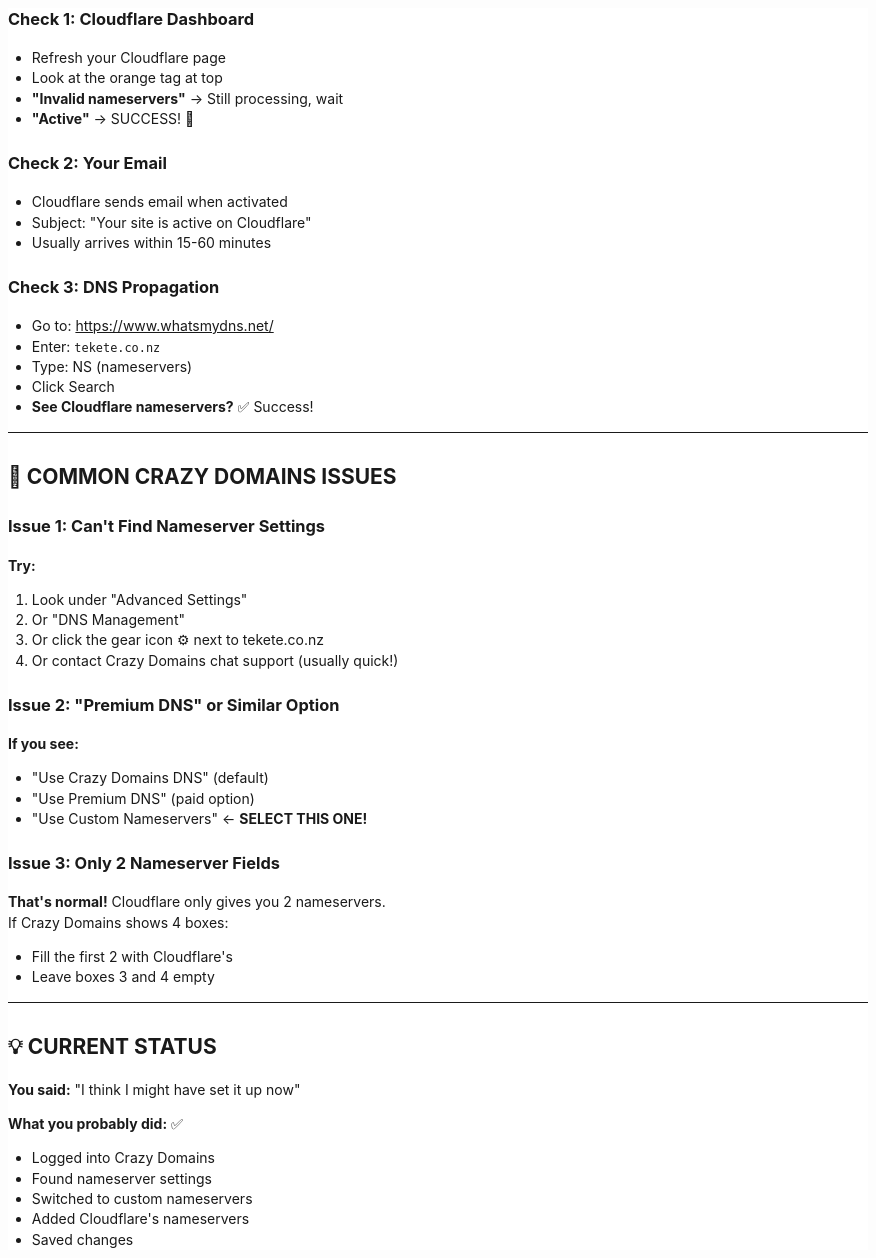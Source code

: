 ### **Check 1: Cloudflare Dashboard**
- Refresh your Cloudflare page
- Look at the orange tag at top
- **"Invalid nameservers"** → Still processing, wait
- **"Active"** → SUCCESS! 🎉

### **Check 2: Your Email**
- Cloudflare sends email when activated
- Subject: "Your site is active on Cloudflare"
- Usually arrives within 15-60 minutes

### **Check 3: DNS Propagation**
- Go to: https://www.whatsmydns.net/
- Enter: `tekete.co.nz`
- Type: NS (nameservers)
- Click Search
- **See Cloudflare nameservers?** ✅ Success!

---

## 🎯 **COMMON CRAZY DOMAINS ISSUES**

### **Issue 1: Can't Find Nameserver Settings**

**Try:**
1. Look under "Advanced Settings"
2. Or "DNS Management"
3. Or click the gear icon ⚙️ next to tekete.co.nz
4. Or contact Crazy Domains chat support (usually quick!)

### **Issue 2: "Premium DNS" or Similar Option**

**If you see:**
- "Use Crazy Domains DNS" (default)
- "Use Premium DNS" (paid option)
- "Use Custom Nameservers" ← **SELECT THIS ONE!**

### **Issue 3: Only 2 Nameserver Fields**

**That's normal!** Cloudflare only gives you 2 nameservers.  
If Crazy Domains shows 4 boxes:
- Fill the first 2 with Cloudflare's
- Leave boxes 3 and 4 empty

---

## 💡 **CURRENT STATUS**

**You said:** "I think I might have set it up now"

**What you probably did:** ✅
- Logged into Crazy Domains
- Found nameserver settings
- Switched to custom nameservers
- Added Cloudflare's nameservers
- Saved changes
